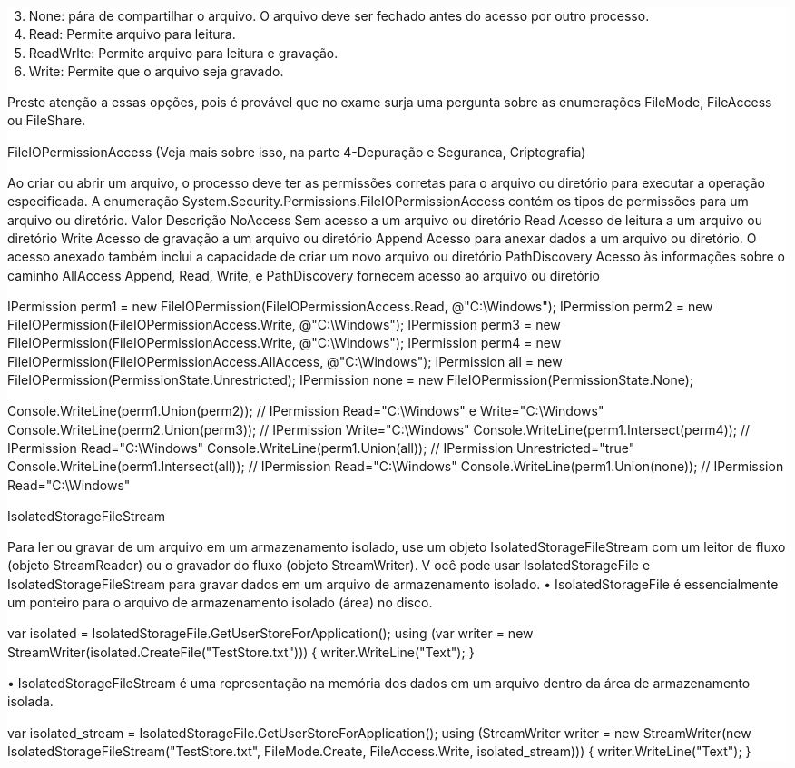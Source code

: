 3. None: pára de compartilhar o arquivo. O arquivo deve ser fechado antes do acesso por outro processo.
4. Read: Permite arquivo para leitura.
5. ReadWrlte: Permite arquivo para leitura e gravação.
6. Write: Permite que o arquivo seja gravado.

Preste atenção a essas opções, pois é provável que no exame surja uma pergunta sobre as enumerações FileMode, FileAccess ou FileShare.

FileIOPermissionAccess (Veja mais sobre isso, na parte 4-Depuração e Seguranca, Criptografia)

Ao criar ou abrir um arquivo, o processo deve ter as permissões corretas para o arquivo ou diretório para executar a operação especificada. A enumeração System.Security.Permissions.FileIOPermissionAccess contém os tipos de permissões para um arquivo ou diretório.
Valor	Descrição
NoAccess	Sem acesso a um arquivo ou diretório
Read	Acesso de leitura a um arquivo ou diretório
Write	Acesso de gravação a um arquivo ou diretório
Append	Acesso para anexar dados a um arquivo ou diretório. O acesso anexado também inclui a capacidade de criar um novo arquivo ou diretório
PathDiscovery	Acesso às informações sobre o caminho
AllAccess	Append, Read, Write, e PathDiscovery fornecem acesso ao arquivo ou diretório

IPermission perm1 = new FileIOPermission(FileIOPermissionAccess.Read, @"C:\Windows");
IPermission perm2 = new FileIOPermission(FileIOPermissionAccess.Write, @"C:\Windows");
IPermission perm3 = new FileIOPermission(FileIOPermissionAccess.Write, @"C:\Windows");
IPermission perm4 = new FileIOPermission(FileIOPermissionAccess.AllAccess, @"C:\Windows");
IPermission all = new FileIOPermission(PermissionState.Unrestricted);
IPermission none = new FileIOPermission(PermissionState.None);

Console.WriteLine(perm1.Union(perm2)); // IPermission Read="C:\Windows" e Write="C:\Windows"
Console.WriteLine(perm2.Union(perm3)); // IPermission Write="C:\Windows"
Console.WriteLine(perm1.Intersect(perm4)); // IPermission Read="C:\Windows" 
Console.WriteLine(perm1.Union(all)); // IPermission Unrestricted="true"
Console.WriteLine(perm1.Intersect(all)); // IPermission Read="C:\Windows"
Console.WriteLine(perm1.Union(none)); // IPermission Read="C:\Windows"

IsolatedStorageFileStream

Para ler ou gravar de um arquivo em um armazenamento isolado, use um objeto IsolatedStorageFileStream com um leitor de fluxo (objeto StreamReader) ou o gravador do fluxo (objeto StreamWriter). V ocê pode usar IsolatedStorageFile e IsolatedStorageFileStream para gravar dados em um arquivo de armazenamento isolado.
•	IsolatedStorageFile é essencialmente um ponteiro para o arquivo de armazenamento isolado (área) no disco.

var isolated = IsolatedStorageFile.GetUserStoreForApplication();
using (var writer = new StreamWriter(isolated.CreateFile("TestStore.txt")))
{
    writer.WriteLine("Text");
}

•	IsolatedStorageFileStream é uma representação na memória dos dados em um arquivo dentro da área de armazenamento isolada.

var isolated_stream = IsolatedStorageFile.GetUserStoreForApplication();
using (StreamWriter writer = new StreamWriter(new IsolatedStorageFileStream("TestStore.txt", FileMode.Create, FileAccess.Write, isolated_stream)))
{
    writer.WriteLine("Text");
}

